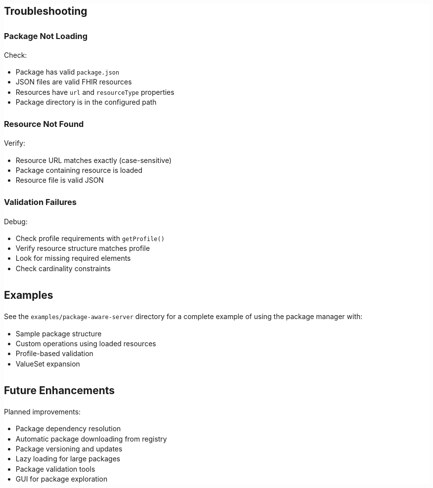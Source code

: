 ## Troubleshooting

### Package Not Loading

Check:
- Package has valid `package.json`
- JSON files are valid FHIR resources
- Resources have `url` and `resourceType` properties
- Package directory is in the configured path

### Resource Not Found

Verify:
- Resource URL matches exactly (case-sensitive)
- Package containing resource is loaded
- Resource file is valid JSON

### Validation Failures

Debug:
- Check profile requirements with `getProfile()`
- Verify resource structure matches profile
- Look for missing required elements
- Check cardinality constraints

## Examples

See the `examples/package-aware-server` directory for a complete example of using the package manager with:
- Sample package structure
- Custom operations using loaded resources
- Profile-based validation
- ValueSet expansion

## Future Enhancements

Planned improvements:
- Package dependency resolution
- Automatic package downloading from registry
- Package versioning and updates
- Lazy loading for large packages
- Package validation tools
- GUI for package exploration